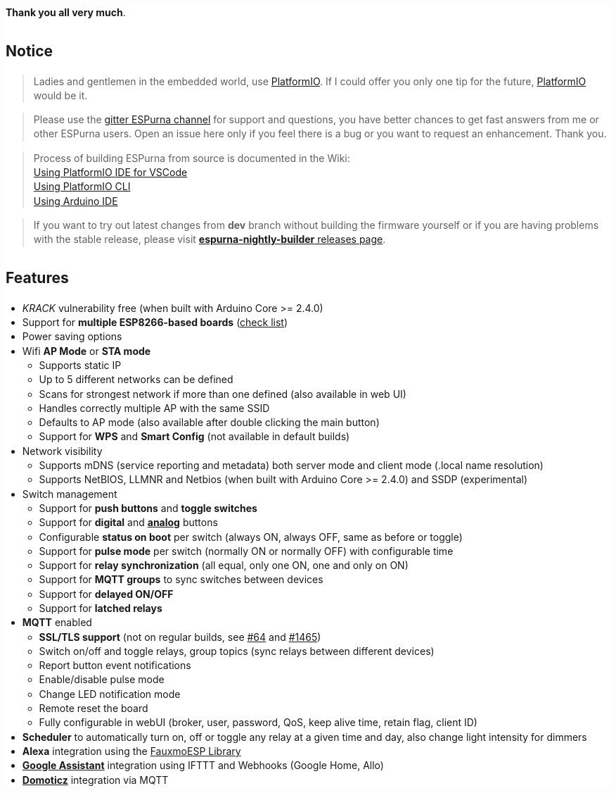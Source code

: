 **Thank you all very much**.

## Notice

> Ladies and gentlemen in the embedded world, use [PlatformIO](https://platformio.org/). If I could offer you only one tip for the future, [PlatformIO](https://platformio.org/) would be it.

> Please use the [gitter ESPurna channel](https://gitter.im/tinkerman-cat/espurna) for support and questions, you have better chances to get fast answers from me or other ESPurna users. Open an issue here only if you feel there is a bug or you want to request an enhancement. Thank you.

> Process of building ESPurna from source is documented in the Wiki:  
[Using PlatformIO IDE for VSCode](https://github.com/xoseperez/espurna/wiki/Build-and-update-from-Visual-Studio-Code-using-PlatformIO)  
[Using PlatformIO CLI](https://github.com/xoseperez/espurna/wiki/PlatformIO)  
[Using Arduino IDE](https://github.com/xoseperez/espurna/wiki/ArduinoIDE)  

> If you want to try out latest changes from **dev** branch without building the firmware yourself or if you are having problems with the stable release, please visit [**espurna-nightly-builder** releases page](https://github.com/mcspr/espurna-nightly-builder/releases).

## Features

* *KRACK* vulnerability free (when built with Arduino Core >= 2.4.0)
* Support for **multiple ESP8266-based boards** ([check list](https://github.com/xoseperez/espurna/wiki/Hardware))
* Power saving options
* Wifi **AP Mode** or **STA mode**
    * Supports static IP
    * Up to 5 different networks can be defined
    * Scans for strongest network if more than one defined (also available in web UI)
    * Handles correctly multiple AP with the same SSID
    * Defaults to AP mode (also available after double clicking the main button)
    * Support for **WPS** and **Smart Config** (not available in default builds)
* Network visibility
    * Supports mDNS (service reporting and metadata) both server mode and client mode (.local name resolution)
    * Supports NetBIOS, LLMNR and Netbios (when built with Arduino Core >= 2.4.0) and SSDP (experimental)
* Switch management
    * Support for **push buttons** and **toggle switches**
    * Support for **digital** and [**analog**](https://en.wikipedia.org/wiki/Resistor_ladder) buttons
    * Configurable **status on boot** per switch (always ON, always OFF, same as before or toggle)
    * Support for **pulse mode** per switch (normally ON or normally OFF) with configurable time
    * Support for **relay synchronization** (all equal, only one ON, one and only on ON)
    * Support for **MQTT groups** to sync switches between devices
    * Support for **delayed ON/OFF**
    * Support for **latched relays**
* **MQTT** enabled
    * **SSL/TLS support** (not on regular builds, see [#64](https://github.com/xoseperez/espurna/issues/64) and [#1465](https://github.com/xoseperez/espurna/issues/1465))
    * Switch on/off and toggle relays, group topics (sync relays between different devices)
    * Report button event notifications
    * Enable/disable pulse mode
    * Change LED notification mode
    * Remote reset the board
    * Fully configurable in webUI (broker, user, password, QoS, keep alive time, retain flag, client ID)
* **Scheduler** to automatically turn on, off or toggle any relay at a given time and day, also change light intensity for dimmers
* **Alexa** integration using the [FauxmoESP Library](https://bitbucket.org/xoseperez/fauxmoesp)
* [**Google Assistant**](http://tinkerman.cat/using-google-assistant-control-your-esp8266-devices/) integration using IFTTT and Webhooks (Google Home, Allo)
* [**Domoticz**](https://domoticz.com/) integration via MQTT